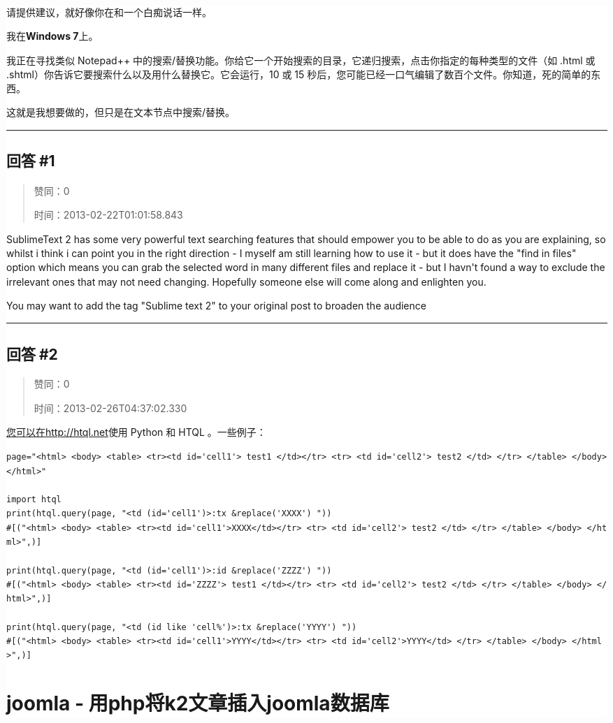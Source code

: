 请提供建议，就好像你在和一个白痴说话一样。

我在**Windows 7**上。

我正在寻找类似 Notepad++ 中的搜索/替换功能。你给它一个开始搜索的目录，它递归搜索，点击你指定的每种类型的文件（如 .html 或 .shtml）你告诉它要搜索什么以及用什么替换它。它会运行，10 或 15 秒后，您可能已经一口气编辑了数百个文件。你知道，死的简单的东西。

这就是我想要做的，但只是在文本节点中搜索/替换。

* * *

## 回答 #1

> 赞同：0
> 
> 时间：2013-02-22T01:01:58.843

SublimeText 2 has some very powerful text searching features that should empower you to be able to do as you are explaining, so whilst i think i can point you in the right direction - I myself am still learning how to use it - but it does have the "find in files" option which means you can grab the selected word in many different files and replace it - but I havn't found a way to exclude the irrelevant ones that may not need changing. Hopefully someone else will come along and enlighten you.

You may want to add the tag "Sublime text 2" to your original post to broaden the audience

* * *

## 回答 #2

> 赞同：0
> 
> 时间：2013-02-26T04:37:02.330

[您可以在http://htql.net](http://htql.net)使用 Python 和 HTQL 。一些例子：

```
page="<html> <body> <table> <tr><td id='cell1'> test1 </td></tr> <tr> <td id='cell2'> test2 </td> </tr> </table> </body> </html>"

import htql
print(htql.query(page, "<td (id='cell1')>:tx &replace('XXXX') "))
#[("<html> <body> <table> <tr><td id='cell1'>XXXX</td></tr> <tr> <td id='cell2'> test2 </td> </tr> </table> </body> </html>",)]

print(htql.query(page, "<td (id='cell1')>:id &replace('ZZZZ') "))
#[("<html> <body> <table> <tr><td id='ZZZZ'> test1 </td></tr> <tr> <td id='cell2'> test2 </td> </tr> </table> </body> </html>",)]

print(htql.query(page, "<td (id like 'cell%')>:tx &replace('YYYY') "))
#[("<html> <body> <table> <tr><td id='cell1'>YYYY</td></tr> <tr> <td id='cell2'>YYYY</td> </tr> </table> </body> </html>",)] 
```

# joomla - 用php将k2文章插入joomla数据库
